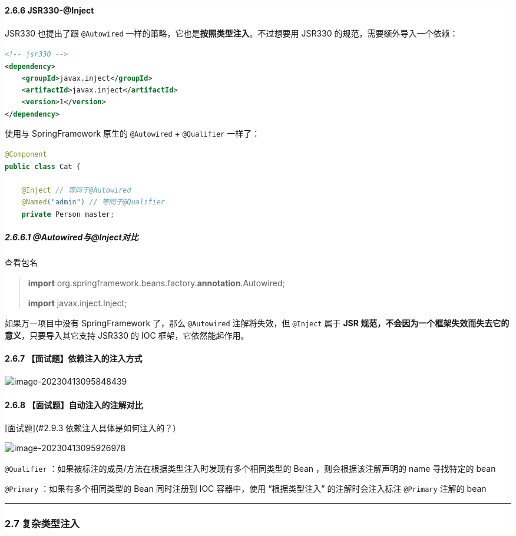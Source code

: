 #### 2.6.6 JSR330-@Inject

JSR330 也提出了跟 `@Autowired` 一样的策略，它也是**按照类型注入**。不过想要用 JSR330 的规范，需要额外导入一个依赖：

~~~xml
<!-- jsr330 -->
<dependency>
    <groupId>javax.inject</groupId>
    <artifactId>javax.inject</artifactId>
    <version>1</version>
</dependency>
~~~

使用与 SpringFramework 原生的 `@Autowired` + `@Qualifier` 一样了：

```java
@Component
public class Cat {
    
    @Inject // 等同于@Autowired
    @Named("admin") // 等同于@Qualifier
    private Person master;
```

##### 2.6.6.1 @Autowired与@Inject对比

查看包名

> **import** org.springframework.beans.factory.**annotation**.Autowired; 
>
> **import** javax.inject.Inject;

如果万一项目中没有 SpringFramework 了，那么 `@Autowired` 注解将失效，但 `@Inject` 属于 **JSR 规范，不会因为一个框架失效而失去它的意义**，只要导入其它支持 JSR330 的 IOC 框架，它依然能起作用。

#### 2.6.7 【面试题】依赖注入的注入方式



![image-20230413095848439](https://wuxie-image.oss-cn-chengdu.aliyuncs.com/2023/04/13/image-20230413095848439.png)



#### 2.6.8 【面试题】自动注入的注解对比

[面试题](#2.9.3 依赖注入具体是如何注入的？)

![image-20230413095926978](https://wuxie-image.oss-cn-chengdu.aliyuncs.com/2023/04/13/image-20230413095926978.png)



`@Qualifier` ：如果被标注的成员/方法在根据类型注入时发现有多个相同类型的 Bean ，则会根据该注解声明的 name 寻找特定的 bean

`@Primary` ：如果有多个相同类型的 Bean 同时注册到 IOC 容器中，使用 “根据类型注入” 的注解时会注入标注 `@Primary` 注解的 bean

---



### 2.7 复杂类型注入           
